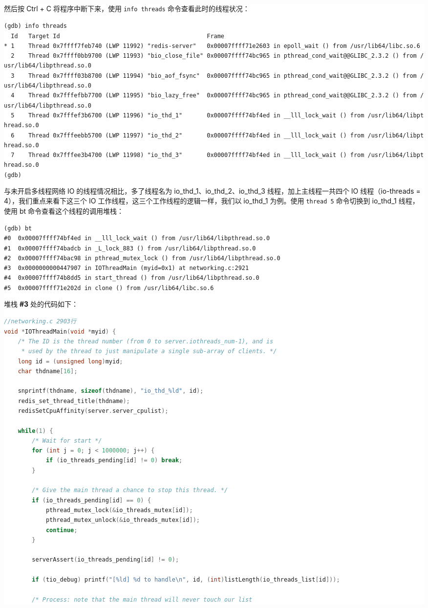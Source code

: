 然后按 Ctrl + C 将程序中断下来，使用 `info threads` 命令查看此时的线程状况：

```
(gdb) info threads
  Id   Target Id                                          Frame 
* 1    Thread 0x7ffff7feb740 (LWP 11992) "redis-server"   0x00007ffff71e2603 in epoll_wait () from /usr/lib64/libc.so.6
  2    Thread 0x7ffff0bb9700 (LWP 11993) "bio_close_file" 0x00007ffff74bc965 in pthread_cond_wait@@GLIBC_2.3.2 () from /usr/lib64/libpthread.so.0
  3    Thread 0x7ffff03b8700 (LWP 11994) "bio_aof_fsync"  0x00007ffff74bc965 in pthread_cond_wait@@GLIBC_2.3.2 () from /usr/lib64/libpthread.so.0
  4    Thread 0x7fffefbb7700 (LWP 11995) "bio_lazy_free"  0x00007ffff74bc965 in pthread_cond_wait@@GLIBC_2.3.2 () from /usr/lib64/libpthread.so.0
  5    Thread 0x7fffef3b6700 (LWP 11996) "io_thd_1"       0x00007ffff74bf4ed in __lll_lock_wait () from /usr/lib64/libpthread.so.0
  6    Thread 0x7fffeebb5700 (LWP 11997) "io_thd_2"       0x00007ffff74bf4ed in __lll_lock_wait () from /usr/lib64/libpthread.so.0
  7    Thread 0x7fffee3b4700 (LWP 11998) "io_thd_3"       0x00007ffff74bf4ed in __lll_lock_wait () from /usr/lib64/libpthread.so.0
(gdb)
```

与未开启多线程网络 IO 的线程情况相比，多了线程名为 io_thd_1、io_thd_2、io_thd_3 线程，加上主线程一共四个 IO 线程（io-threads = 4），我们重点来看下这三个 IO 工作线程，这三个工作线程的逻辑一样，我们以 io_thd_1 为例。使用 `thread 5` 命令切换到 io_thd_1 线程，使用 bt 命令查看这个线程的调用堆栈：

```
(gdb) bt
#0  0x00007ffff74bf4ed in __lll_lock_wait () from /usr/lib64/libpthread.so.0
#1  0x00007ffff74badcb in _L_lock_883 () from /usr/lib64/libpthread.so.0
#2  0x00007ffff74bac98 in pthread_mutex_lock () from /usr/lib64/libpthread.so.0
#3  0x0000000000447907 in IOThreadMain (myid=0x1) at networking.c:2921
#4  0x00007ffff74b8dd5 in start_thread () from /usr/lib64/libpthread.so.0
#5  0x00007ffff71e202d in clone () from /usr/lib64/libc.so.6
```

堆栈 **#3** 处的代码如下：

```c
//networking.c 2903行
void *IOThreadMain(void *myid) {
    /* The ID is the thread number (from 0 to server.iothreads_num-1), and is
     * used by the thread to just manipulate a single sub-array of clients. */
    long id = (unsigned long)myid;
    char thdname[16];

    snprintf(thdname, sizeof(thdname), "io_thd_%ld", id);
    redis_set_thread_title(thdname);
    redisSetCpuAffinity(server.server_cpulist);

    while(1) {
        /* Wait for start */
        for (int j = 0; j < 1000000; j++) {
            if (io_threads_pending[id] != 0) break;
        }

        /* Give the main thread a chance to stop this thread. */
        if (io_threads_pending[id] == 0) {
            pthread_mutex_lock(&io_threads_mutex[id]);
            pthread_mutex_unlock(&io_threads_mutex[id]);
            continue;
        }

        serverAssert(io_threads_pending[id] != 0);

        if (tio_debug) printf("[%ld] %d to handle\n", id, (int)listLength(io_threads_list[id]));

        /* Process: note that the main thread will never touch our list
```